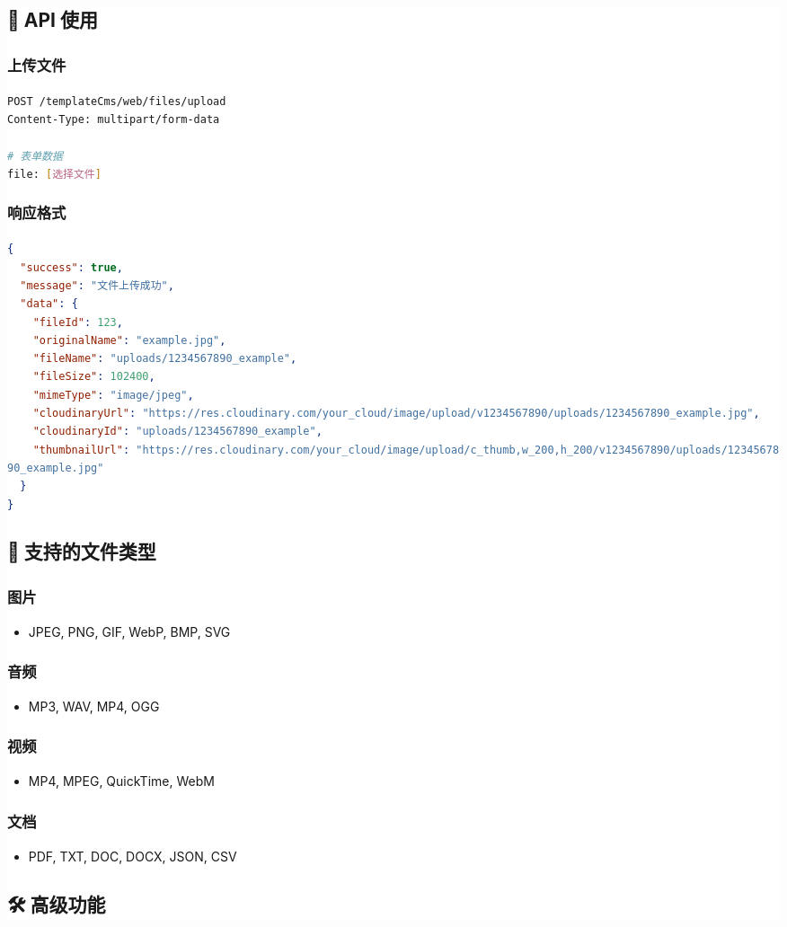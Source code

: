 ## 🔧 API 使用

### 上传文件

```bash
POST /templateCms/web/files/upload
Content-Type: multipart/form-data

# 表单数据
file: [选择文件]
```

### 响应格式

```json
{
  "success": true,
  "message": "文件上传成功",
  "data": {
    "fileId": 123,
    "originalName": "example.jpg",
    "fileName": "uploads/1234567890_example",
    "fileSize": 102400,
    "mimeType": "image/jpeg",
    "cloudinaryUrl": "https://res.cloudinary.com/your_cloud/image/upload/v1234567890/uploads/1234567890_example.jpg",
    "cloudinaryId": "uploads/1234567890_example",
    "thumbnailUrl": "https://res.cloudinary.com/your_cloud/image/upload/c_thumb,w_200,h_200/v1234567890/uploads/1234567890_example.jpg"
  }
}
```

## 🎯 支持的文件类型

### 图片
- JPEG, PNG, GIF, WebP, BMP, SVG

### 音频
- MP3, WAV, MP4, OGG

### 视频
- MP4, MPEG, QuickTime, WebM

### 文档
- PDF, TXT, DOC, DOCX, JSON, CSV

## 🛠️ 高级功能
